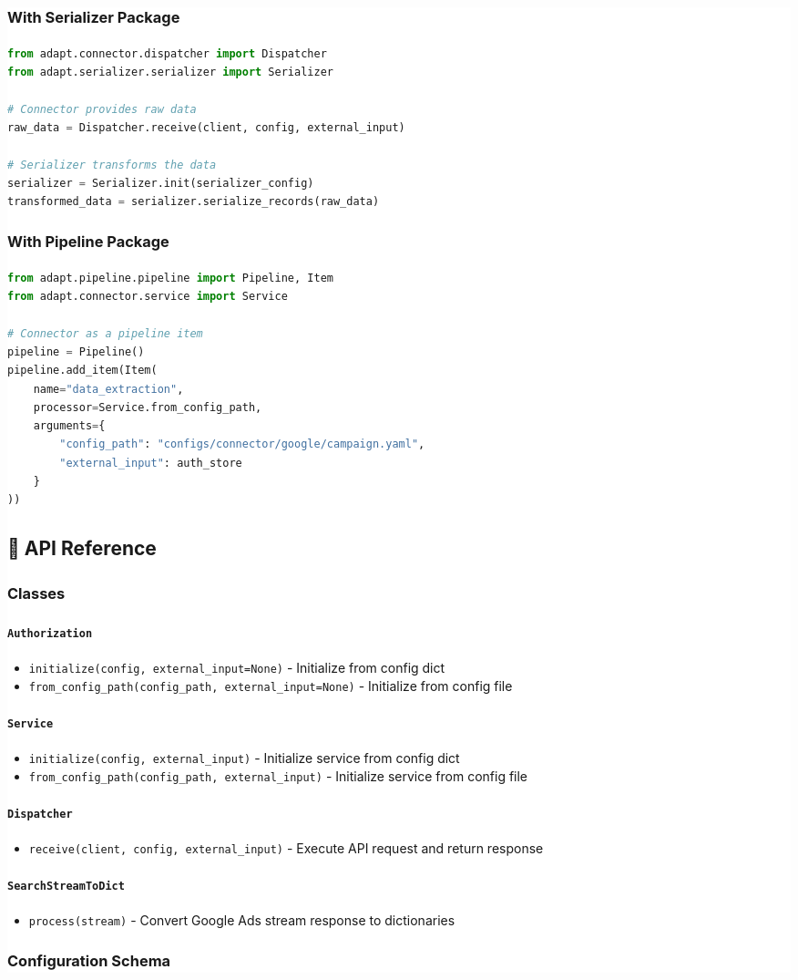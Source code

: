 ### With Serializer Package
```python
from adapt.connector.dispatcher import Dispatcher
from adapt.serializer.serializer import Serializer

# Connector provides raw data
raw_data = Dispatcher.receive(client, config, external_input)

# Serializer transforms the data
serializer = Serializer.init(serializer_config)
transformed_data = serializer.serialize_records(raw_data)
```

### With Pipeline Package
```python
from adapt.pipeline.pipeline import Pipeline, Item
from adapt.connector.service import Service

# Connector as a pipeline item
pipeline = Pipeline()
pipeline.add_item(Item(
    name="data_extraction",
    processor=Service.from_config_path,
    arguments={
        "config_path": "configs/connector/google/campaign.yaml",
        "external_input": auth_store
    }
))
```

## 📖 API Reference

### Classes

#### `Authorization`
- `initialize(config, external_input=None)` - Initialize from config dict
- `from_config_path(config_path, external_input=None)` - Initialize from config file

#### `Service`
- `initialize(config, external_input)` - Initialize service from config dict
- `from_config_path(config_path, external_input)` - Initialize service from config file

#### `Dispatcher`
- `receive(client, config, external_input)` - Execute API request and return response

#### `SearchStreamToDict`
- `process(stream)` - Convert Google Ads stream response to dictionaries

### Configuration Schema
